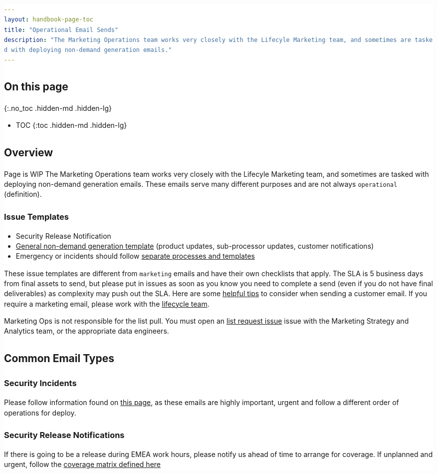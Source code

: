 ```yaml
---
layout: handbook-page-toc
title: "Operational Email Sends"
description: "The Marketing Operations team works very closely with the Lifecyle Marketing team, and sometimes are tasked with deploying non-demand generation emails."
---
```


## On this page
{:.no_toc .hidden-md .hidden-lg}

- TOC
{:toc .hidden-md .hidden-lg}

## Overview
Page is WIP
The Marketing Operations team works very closely with the Lifecyle Marketing team, and sometimes are tasked with deploying non-demand generation emails. These emails serve many different purposes and are not always `operational` (definition). 

### Issue Templates
- Security Release Notification
- [General non-demand generation template](https://gitlab.com/gitlab-com/marketing/marketing-operations/-/issues/new?issuable_template=request-operational-email) (product updates, sub-processor updates, customer notifications)
- Emergency or incidents should follow [separate processes and templates](https://about.gitlab.com/handbook/marketing/emergency-response/#marketing-emergency-response)


These issue templates are different from `marketing` emails and have their own checklists that apply. The SLA is 5 business days from final assets to send, but please put in issues as soon as you know you need to complete a send (even if you do not have final deliverables) as complexity may push out the SLA. Here are some [helpful tips](/handbook/marketing/marketing-operations/email-management/operational-email-sends/#customer-comms-email) to consider when sending a customer email. If you require a marketing email, please work with the [lifecycle team](https://about.gitlab.com/handbook/marketing/lifecycle-marketing/#issue-templates).

Marketing Ops is not responsible for the list pull. You must open an [list request issue](https://gitlab.com/gitlab-com/marketing/marketing-operations/-/issues/new?issuable_template=request-target-list) issue with the Marketing Strategy and Analytics team, or the appropriate data engineers.


## Common Email Types

### Security Incidents
Please follow information found on [this page](https://about.gitlab.com/handbook/marketing/emergency-response/#marketing-emergency-response), as these emails are highly important, urgent and follow a different order of operations for deploy.


### Security Release Notifications
If there is going to be a release during EMEA work hours, please notify us ahead of time to arrange for coverage. If unplanned and urgent, follow the [coverage matrix defined here](https://about.gitlab.com/handbook/marketing/emergency-response/#coverage-matrix)
